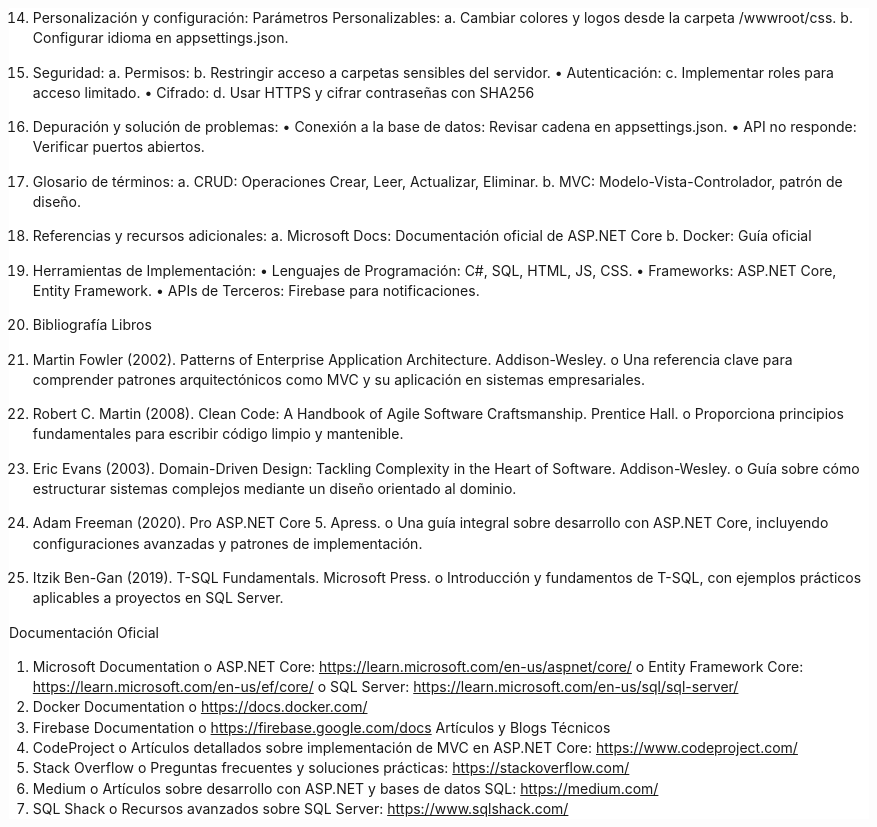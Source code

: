 14.	Personalización y configuración:
Parámetros Personalizables:
a.	Cambiar colores y logos desde la carpeta /wwwroot/css.
b.	Configurar idioma en appsettings.json.

15.	Seguridad:
a.	Permisos:
b.	Restringir acceso a carpetas sensibles del servidor.
•  Autenticación:
c.	Implementar roles para acceso limitado.
•  Cifrado:
d.	Usar HTTPS y cifrar contraseñas con SHA256


16.	Depuración y solución de problemas: 
•	Conexión a la base de datos: Revisar cadena en appsettings.json.
•	API no responde: Verificar puertos abiertos.
17.	Glosario de términos: 
a.	CRUD: Operaciones Crear, Leer, Actualizar, Eliminar.
b.	MVC: Modelo-Vista-Controlador, patrón de diseño.

18.	Referencias y recursos adicionales:
a.	Microsoft Docs: Documentación oficial de ASP.NET Core
b.	Docker: Guía oficial

19.	Herramientas de Implementación:
•	Lenguajes de Programación: C#, SQL, HTML, JS, CSS.
•	Frameworks: ASP.NET Core, Entity Framework.
•	APIs de Terceros: Firebase para notificaciones.
20.	Bibliografía
Libros
1.	Martin Fowler (2002). Patterns of Enterprise Application Architecture. Addison-Wesley.
o	Una referencia clave para comprender patrones arquitectónicos como MVC y su aplicación en sistemas empresariales.
2.	Robert C. Martin (2008). Clean Code: A Handbook of Agile Software Craftsmanship. Prentice Hall.
o	Proporciona principios fundamentales para escribir código limpio y mantenible.
3.	Eric Evans (2003). Domain-Driven Design: Tackling Complexity in the Heart of Software. Addison-Wesley.
o	Guía sobre cómo estructurar sistemas complejos mediante un diseño orientado al dominio.
4.	Adam Freeman (2020). Pro ASP.NET Core 5. Apress.
o	Una guía integral sobre desarrollo con ASP.NET Core, incluyendo configuraciones avanzadas y patrones de implementación.
5.	Itzik Ben-Gan (2019). T-SQL Fundamentals. Microsoft Press.
o	Introducción y fundamentos de T-SQL, con ejemplos prácticos aplicables a proyectos en SQL Server.

Documentación Oficial
1.	Microsoft Documentation
o	ASP.NET Core: https://learn.microsoft.com/en-us/aspnet/core/
o	Entity Framework Core: https://learn.microsoft.com/en-us/ef/core/
o	SQL Server: https://learn.microsoft.com/en-us/sql/sql-server/
2.	Docker Documentation
o	https://docs.docker.com/
3.	Firebase Documentation
o	https://firebase.google.com/docs
Artículos y Blogs Técnicos
1.	CodeProject
o	Artículos detallados sobre implementación de MVC en ASP.NET Core: https://www.codeproject.com/
2.	Stack Overflow
o	Preguntas frecuentes y soluciones prácticas: https://stackoverflow.com/
3.	Medium
o	Artículos sobre desarrollo con ASP.NET y bases de datos SQL: https://medium.com/
4.	SQL Shack
o	Recursos avanzados sobre SQL Server: https://www.sqlshack.com/
